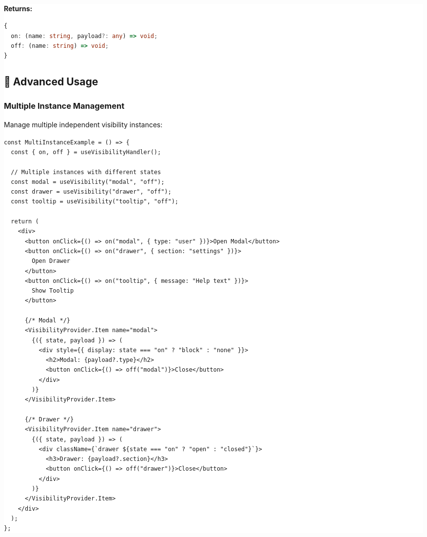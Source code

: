 **Returns:**

```typescript
{
  on: (name: string, payload?: any) => void;
  off: (name: string) => void;
}
```

## 🔧 Advanced Usage

### Multiple Instance Management

Manage multiple independent visibility instances:

```tsx
const MultiInstanceExample = () => {
  const { on, off } = useVisibilityHandler();

  // Multiple instances with different states
  const modal = useVisibility("modal", "off");
  const drawer = useVisibility("drawer", "off");
  const tooltip = useVisibility("tooltip", "off");

  return (
    <div>
      <button onClick={() => on("modal", { type: "user" })}>Open Modal</button>
      <button onClick={() => on("drawer", { section: "settings" })}>
        Open Drawer
      </button>
      <button onClick={() => on("tooltip", { message: "Help text" })}>
        Show Tooltip
      </button>

      {/* Modal */}
      <VisibilityProvider.Item name="modal">
        {({ state, payload }) => (
          <div style={{ display: state === "on" ? "block" : "none" }}>
            <h2>Modal: {payload?.type}</h2>
            <button onClick={() => off("modal")}>Close</button>
          </div>
        )}
      </VisibilityProvider.Item>

      {/* Drawer */}
      <VisibilityProvider.Item name="drawer">
        {({ state, payload }) => (
          <div className={`drawer ${state === "on" ? "open" : "closed"}`}>
            <h3>Drawer: {payload?.section}</h3>
            <button onClick={() => off("drawer")}>Close</button>
          </div>
        )}
      </VisibilityProvider.Item>
    </div>
  );
};
```
